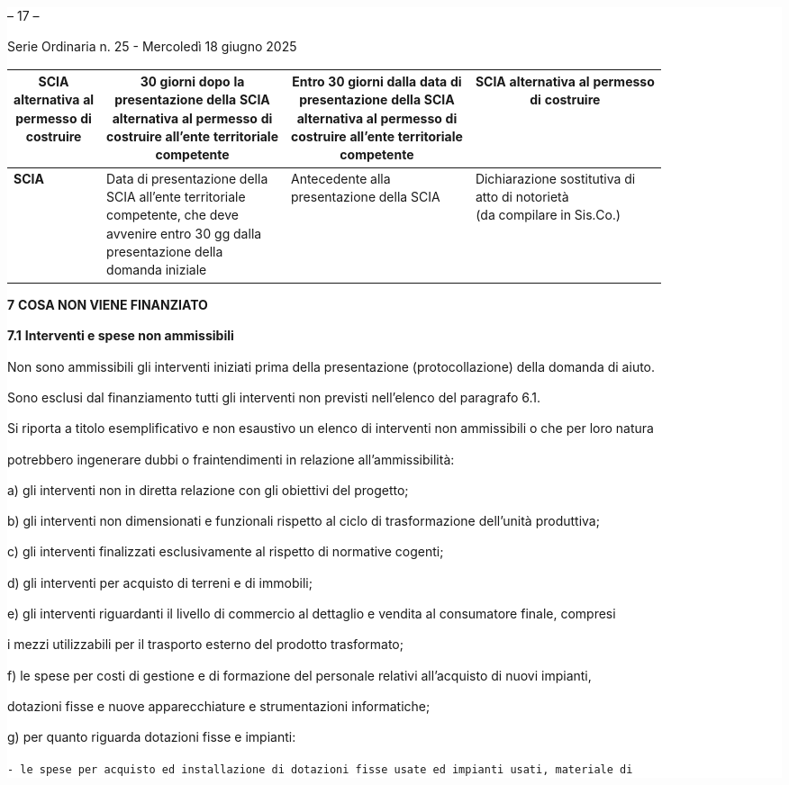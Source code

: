 





– 17 –


Serie Ordinaria n. 25 - Mercoledì 18 giugno 2025




|SCIA<br>alternativa al<br>permesso di<br>costruire|30 giorni dopo la<br>presentazione della SCIA<br>alternativa al permesso di<br>costruire all’ente territoriale<br>competente|Entro 30 giorni dalla data di<br>presentazione della SCIA<br>alternativa al permesso di<br>costruire all’ente territoriale<br>competente|SCIA alternativa al permesso<br>di costruire|
|---|---|---|---|
|**SCIA**|Data di presentazione della<br>SCIA all’ente territoriale<br>competente, che deve<br>avvenire entro 30 gg dalla<br>presentazione della<br>domanda iniziale|Antecedente alla<br>presentazione della SCIA|Dichiarazione sostitutiva di<br>atto di notorietà<br>(da compilare in Sis.Co.)|


**7** **COSA NON VIENE FINANZIATO**


**7.1** **Interventi e spese non ammissibili**


Non sono ammissibili gli interventi iniziati prima della presentazione (protocollazione) della domanda di aiuto.

Sono esclusi dal finanziamento tutti gli interventi non previsti nell’elenco del paragrafo 6.1.

Si riporta a titolo esemplificativo e non esaustivo un elenco di interventi non ammissibili o che per loro natura


potrebbero ingenerare dubbi o fraintendimenti in relazione all’ammissibilità:


a) gli interventi non in diretta relazione con gli obiettivi del progetto;


b) gli interventi non dimensionati e funzionali rispetto al ciclo di trasformazione dell’unità produttiva;


c) gli interventi finalizzati esclusivamente al rispetto di normative cogenti;


d) gli interventi per acquisto di terreni e di immobili;


e) gli interventi riguardanti il livello di commercio al dettaglio e vendita al consumatore finale, compresi


i mezzi utilizzabili per il trasporto esterno del prodotto trasformato;


f) le spese per costi di gestione e di formazione del personale relativi all’acquisto di nuovi impianti,


dotazioni fisse e nuove apparecchiature e strumentazioni informatiche;


g) per quanto riguarda dotazioni fisse e impianti:


    - le spese per acquisto ed installazione di dotazioni fisse usate ed impianti usati, materiale di

